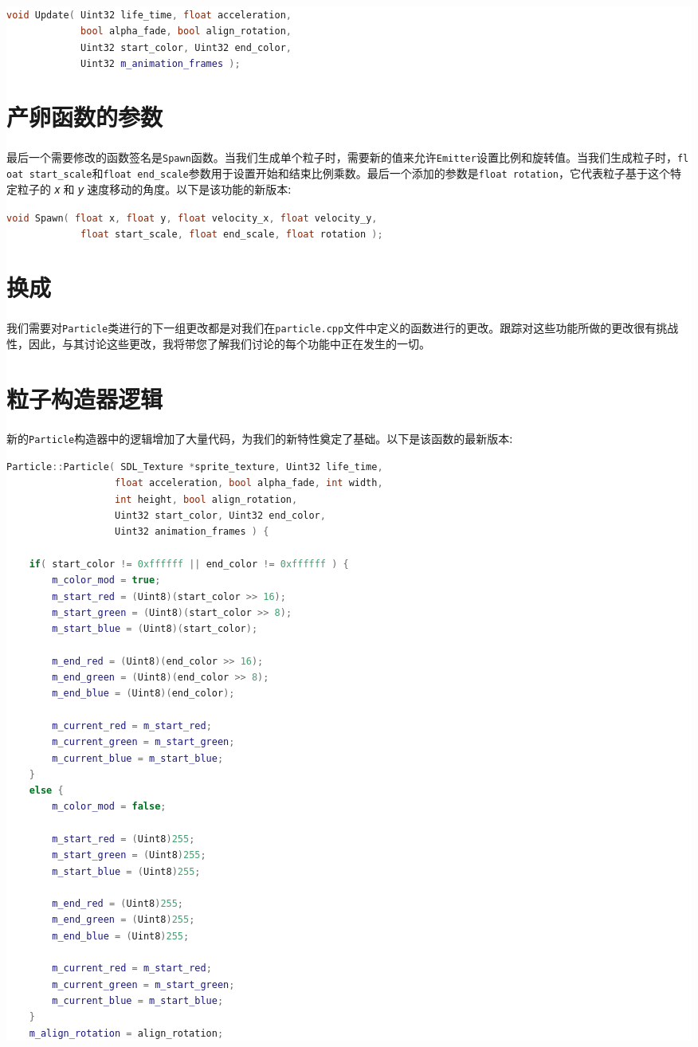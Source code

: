 ```cpp
void Update( Uint32 life_time, float acceleration,
             bool alpha_fade, bool align_rotation,
             Uint32 start_color, Uint32 end_color,
             Uint32 m_animation_frames );
```

# 产卵函数的参数

最后一个需要修改的函数签名是`Spawn`函数。当我们生成单个粒子时，需要新的值来允许`Emitter`设置比例和旋转值。当我们生成粒子时，`float start_scale`和`float end_scale`参数用于设置开始和结束比例乘数。最后一个添加的参数是`float rotation`，它代表粒子基于这个特定粒子的 *x* 和 *y* 速度移动的角度。以下是该功能的新版本:

```cpp
void Spawn( float x, float y, float velocity_x, float velocity_y,
             float start_scale, float end_scale, float rotation );
```

# 换成

我们需要对`Particle`类进行的下一组更改都是对我们在`particle.cpp`文件中定义的函数进行的更改。跟踪对这些功能所做的更改很有挑战性，因此，与其讨论这些更改，我将带您了解我们讨论的每个功能中正在发生的一切。

# 粒子构造器逻辑

新的`Particle`构造器中的逻辑增加了大量代码，为我们的新特性奠定了基础。以下是该函数的最新版本:

```cpp
Particle::Particle( SDL_Texture *sprite_texture, Uint32 life_time, 
                   float acceleration, bool alpha_fade, int width, 
                   int height, bool align_rotation,
                   Uint32 start_color, Uint32 end_color, 
                   Uint32 animation_frames ) {

    if( start_color != 0xffffff || end_color != 0xffffff ) {
        m_color_mod = true;
        m_start_red = (Uint8)(start_color >> 16);
        m_start_green = (Uint8)(start_color >> 8);
        m_start_blue = (Uint8)(start_color);

        m_end_red = (Uint8)(end_color >> 16);
        m_end_green = (Uint8)(end_color >> 8);
        m_end_blue = (Uint8)(end_color);

        m_current_red = m_start_red;
        m_current_green = m_start_green;
        m_current_blue = m_start_blue;
    }
    else {
        m_color_mod = false;

        m_start_red = (Uint8)255;
        m_start_green = (Uint8)255;
        m_start_blue = (Uint8)255;

        m_end_red = (Uint8)255;
        m_end_green = (Uint8)255;
        m_end_blue = (Uint8)255;

        m_current_red = m_start_red;
        m_current_green = m_start_green;
        m_current_blue = m_start_blue;
    }
    m_align_rotation = align_rotation;
```